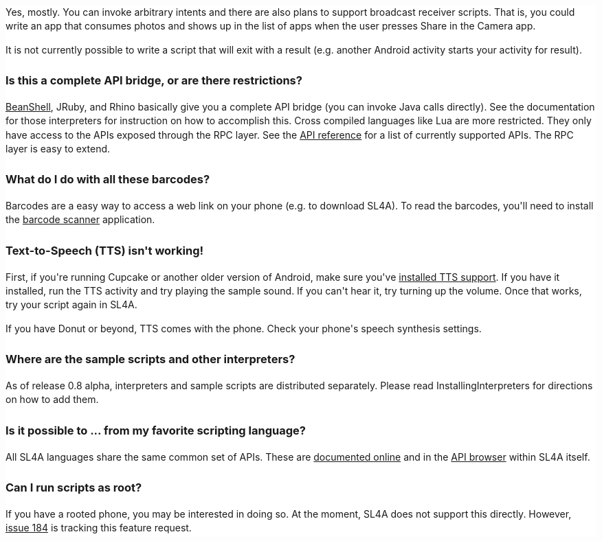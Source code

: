 Yes, mostly. You can invoke arbitrary intents and there are also plans to
support broadcast receiver scripts. That is, you could write an app that
consumes photos and shows up in the list of apps when the user presses Share in
the Camera app.

It is not currently possible to write a script that will exit with a result
(e.g. another Android activity starts your activity for result).

### Is this a complete API bridge, or are there restrictions? ###

[BeanShell](http://www.beanshell.org/manual/contents.html), JRuby, and Rhino
basically give you a complete API bridge (you can invoke Java calls directly).
See the documentation for those interpreters for instruction on how to
accomplish this. Cross compiled languages like Lua are more restricted. They
only have access to the APIs exposed through the RPC layer. See the [API
reference](ApiReference.md) for a list of currently supported APIs. The RPC
layer is easy to extend.

### What do I do with all these barcodes? ###

Barcodes are a easy way to access a web link on your phone (e.g. to download
SL4A). To read the barcodes, you'll need to install the [barcode
scanner](InstallingBarcodeScanner.md) application.

### Text-to-Speech (TTS) isn't working! ###

First, if you're running Cupcake or another older version of Android, make sure
you've [installed TTS support](InstallingTextToSpeech.md). If you have it
installed, run the TTS activity and try playing the sample sound. If you can't
hear it, try turning up the volume. Once that works, try your script again in
SL4A.

If you have Donut or beyond, TTS comes with the phone. Check your phone's speech
synthesis settings.

### Where are the sample scripts and other interpreters? ###

As of release 0.8 alpha, interpreters and sample scripts are distributed
separately. Please read InstallingInterpreters for directions on how to add
them.

### Is it possible to ... from my favorite scripting language? ###

All SL4A languages share the same common set of APIs. These are [documented
online](ApiReference.md) and in the [API browser](ApiBrowser.md) within SL4A
itself.

### Can I run scripts as root? ###

If you have a rooted phone, you may be interested in doing so. At the moment,
SL4A does not support this directly. However,
[issue 184](https://github.com/kuri65536/sl4a/wiki/issue-184) is
tracking this feature request.
